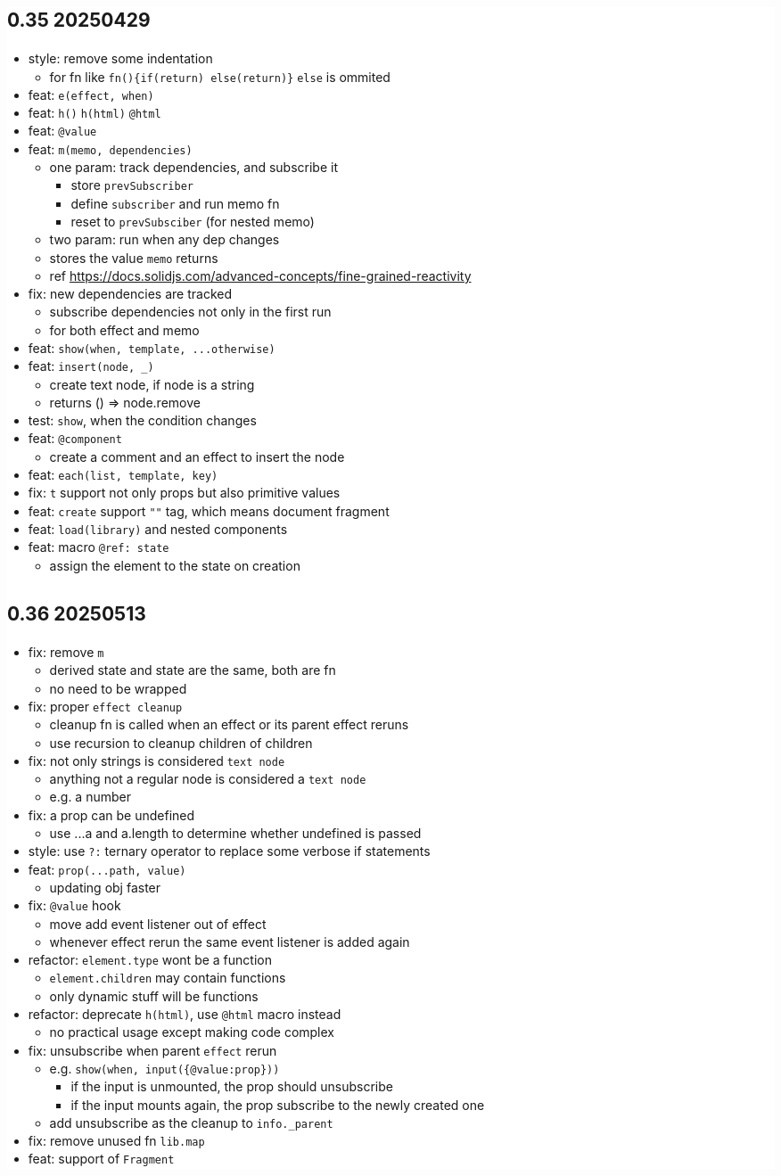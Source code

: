 ## 0.35 20250429

- style: remove some indentation
  - for fn like `fn(){if(return) else(return)}` `else` is ommited
- feat: `e(effect, when)`
- feat: `h()` `h(html)` `@html`
- feat: `@value`
- feat: `m(memo, dependencies)`
  - one param: track dependencies, and subscribe it
    - store `prevSubscriber`
    - define `subscriber` and run memo fn
    - reset to `prevSubsciber` (for nested memo)
  - two param: run when any dep changes
  - stores the value `memo` returns
  - ref https://docs.solidjs.com/advanced-concepts/fine-grained-reactivity
- fix: new dependencies are tracked
  - subscribe dependencies not only in the first run
  - for both effect and memo
- feat: `show(when, template, ...otherwise)`
- feat: `insert(node, _)`
  - create text node, if node is a string
  - returns () => node.remove
- test: `show`, when the condition changes
- feat: `@component`
  - create a comment and an effect to insert the node
- feat: `each(list, template, key)`
- fix: `t` support not only props but also primitive values
- feat: `create` support `""` tag, which means document fragment
- feat: `load(library)` and nested components
- feat: macro `@ref: state`
  - assign the element to the state on creation

## 0.36 20250513

- fix: remove `m`
  - derived state and state are the same, both are fn
  - no need to be wrapped
- fix: proper `effect cleanup`
  - cleanup fn is called when an effect or its parent effect reruns
  - use recursion to cleanup children of children
- fix: not only strings is considered `text node`
  - anything not a regular node is considered a `text node`
  - e.g. a number
- fix: a prop can be undefined
  - use ...a and a.length to determine whether undefined is passed
- style: use `?:` ternary operator to replace some verbose if statements
- feat: `prop(...path, value)`
  - updating obj faster
- fix: `@value` hook
  - move add event listener out of effect
  - whenever effect rerun the same event listener is added again
- refactor: `element.type` wont be a function
  - `element.children` may contain functions
  - only dynamic stuff will be functions
- refactor: deprecate `h(html)`, use `@html` macro instead
  - no practical usage except making code complex
- fix: unsubscribe when parent `effect` rerun
  - e.g. `show(when, input({@value:prop}))`
    - if the input is unmounted, the prop should unsubscribe
    - if the input mounts again, the prop subscribe to the newly created one
  - add unsubscribe as the cleanup to `info._parent`
- fix: remove unused fn `lib.map`
- feat: support of `Fragment`